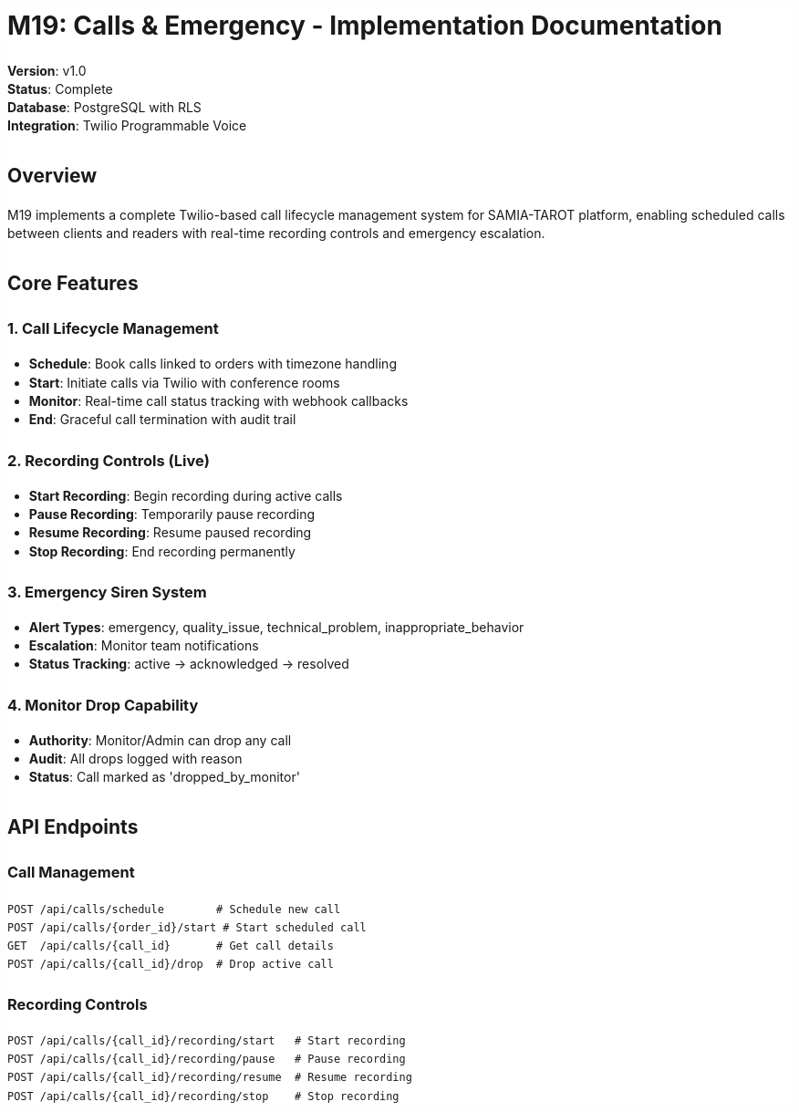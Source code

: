 # M19: Calls & Emergency - Implementation Documentation

**Version**: v1.0  
**Status**: Complete  
**Database**: PostgreSQL with RLS  
**Integration**: Twilio Programmable Voice  

## Overview

M19 implements a complete Twilio-based call lifecycle management system for SAMIA-TAROT platform, enabling scheduled calls between clients and readers with real-time recording controls and emergency escalation.

## Core Features

### 1. Call Lifecycle Management
- **Schedule**: Book calls linked to orders with timezone handling
- **Start**: Initiate calls via Twilio with conference rooms
- **Monitor**: Real-time call status tracking with webhook callbacks
- **End**: Graceful call termination with audit trail

### 2. Recording Controls (Live)
- **Start Recording**: Begin recording during active calls
- **Pause Recording**: Temporarily pause recording
- **Resume Recording**: Resume paused recording
- **Stop Recording**: End recording permanently

### 3. Emergency Siren System
- **Alert Types**: emergency, quality_issue, technical_problem, inappropriate_behavior
- **Escalation**: Monitor team notifications
- **Status Tracking**: active → acknowledged → resolved

### 4. Monitor Drop Capability
- **Authority**: Monitor/Admin can drop any call
- **Audit**: All drops logged with reason
- **Status**: Call marked as 'dropped_by_monitor'

## API Endpoints

### Call Management
```
POST /api/calls/schedule        # Schedule new call
POST /api/calls/{order_id}/start # Start scheduled call  
GET  /api/calls/{call_id}       # Get call details
POST /api/calls/{call_id}/drop  # Drop active call
```

### Recording Controls
```
POST /api/calls/{call_id}/recording/start   # Start recording
POST /api/calls/{call_id}/recording/pause   # Pause recording
POST /api/calls/{call_id}/recording/resume  # Resume recording
POST /api/calls/{call_id}/recording/stop    # Stop recording
```
